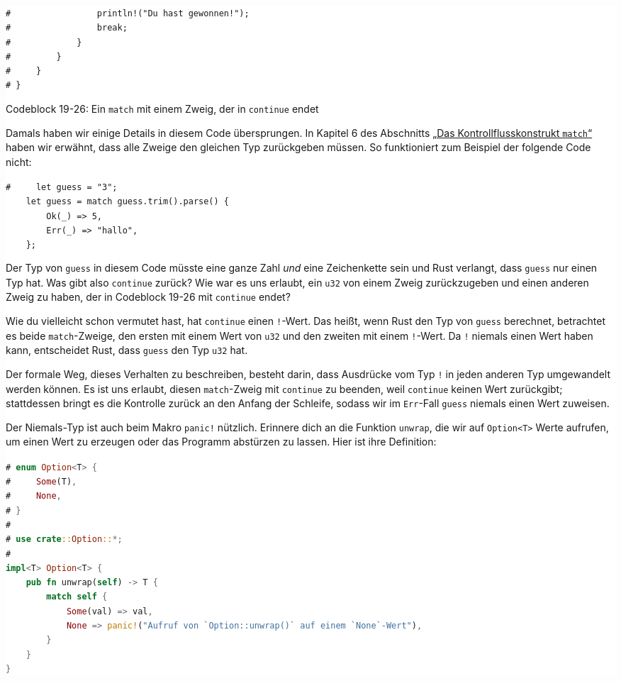 ```rust,ignore
#                 println!("Du hast gewonnen!");
#                 break;
#             }
#         }
#     }
# }
```

<span class="caption">Codeblock 19-26: Ein `match` mit einem Zweig, der in
`continue` endet</span>

Damals haben wir einige Details in diesem Code übersprungen. In Kapitel 6 des
Abschnitts [„Das Kontrollflusskonstrukt `match`“][match-operator] haben wir
erwähnt, dass alle Zweige den gleichen Typ zurückgeben müssen. So funktioniert
zum Beispiel der folgende Code nicht:

```rust,does_not_compile
#     let guess = "3";
    let guess = match guess.trim().parse() {
        Ok(_) => 5,
        Err(_) => "hallo",
    };
```

Der Typ von `guess` in diesem Code müsste eine ganze Zahl *und* eine
Zeichenkette sein und Rust verlangt, dass `guess` nur einen Typ hat. Was gibt
also `continue` zurück? Wie war es uns erlaubt, ein `u32` von einem Zweig
zurückzugeben und einen anderen Zweig zu haben, der in Codeblock 19-26 mit
`continue` endet?

Wie du vielleicht schon vermutet hast, hat `continue` einen `!`-Wert. Das
heißt, wenn Rust den Typ von `guess` berechnet, betrachtet es beide
`match`-Zweige, den ersten mit einem Wert von `u32` und den zweiten mit einem
`!`-Wert. Da `!` niemals einen Wert haben kann, entscheidet Rust, dass `guess`
den Typ `u32` hat.

Der formale Weg, dieses Verhalten zu beschreiben, besteht darin, dass Ausdrücke
vom Typ `!` in jeden anderen Typ umgewandelt werden können. Es ist uns erlaubt,
diesen `match`-Zweig mit `continue` zu beenden, weil `continue` keinen Wert
zurückgibt; stattdessen bringt es die Kontrolle zurück an den Anfang der
Schleife, sodass wir im `Err`-Fall `guess` niemals einen Wert zuweisen.

Der Niemals-Typ ist auch beim Makro `panic!` nützlich. Erinnere dich an die
Funktion `unwrap`, die wir auf `Option<T>` Werte aufrufen, um einen Wert zu
erzeugen oder das Programm abstürzen zu lassen. Hier ist ihre Definition:

```rust
# enum Option<T> {
#     Some(T),
#     None,
# }
#
# use crate::Option::*;
#
impl<T> Option<T> {
    pub fn unwrap(self) -> T {
        match self {
            Some(val) => val,
            None => panic!("Aufruf von `Option::unwrap()` auf einem `None`-Wert"),
        }
    }
}
```


[string-slices]: ch04-03-slices.html#zeichenkettenanteilstypen-string-slices
[match-operator]: ch06-02-match.html
[using-trait-objects]: ch17-02-trait-objects.html